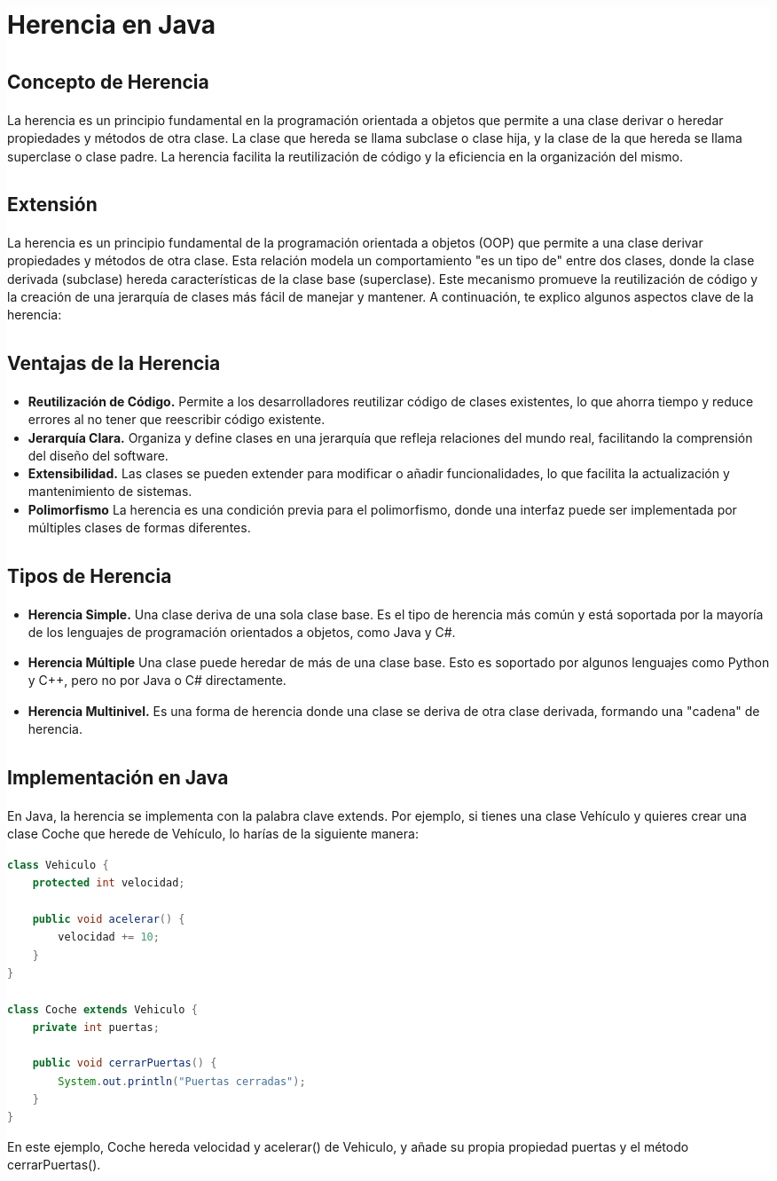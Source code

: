 
# Herencia en Java

## Concepto de Herencia
La herencia es un principio fundamental en la programación orientada a objetos que permite a una clase derivar o heredar propiedades y métodos de otra clase. La clase que hereda se llama subclase o clase hija, y la clase de la que hereda se llama superclase o clase padre. La herencia facilita la reutilización de código y la eficiencia en la organización del mismo.


##  Extensión
La herencia es un principio fundamental de la programación orientada a objetos (OOP) que permite a una clase derivar propiedades y métodos de otra clase. Esta relación modela un comportamiento "es un tipo de" entre dos clases, donde la clase derivada (subclase) hereda características de la clase base (superclase). Este mecanismo promueve la reutilización de código y la creación de una jerarquía de clases más fácil de manejar y mantener. A continuación, te explico algunos aspectos clave de la herencia:

## Ventajas de la Herencia
- **Reutilización de Código.** Permite a los desarrolladores reutilizar código de clases existentes, lo que ahorra tiempo y reduce errores al no tener que reescribir código existente.
- **Jerarquía Clara.** Organiza y define clases en una jerarquía que refleja relaciones del mundo real, facilitando la comprensión del diseño del software.
- **Extensibilidad.** Las clases se pueden extender para modificar o añadir funcionalidades, lo que facilita la actualización y mantenimiento de sistemas.
- **Polimorfismo** La herencia es una condición previa para el polimorfismo, donde una interfaz puede ser implementada por múltiples clases de formas diferentes.

## Tipos de Herencia
- **Herencia Simple.** Una clase deriva de una sola clase base. Es el tipo de herencia más común y está soportada por la mayoría de los lenguajes de programación orientados a objetos, como Java y C#.
- **Herencia Múltiple** Una clase puede heredar de más de una clase base. Esto es soportado por algunos lenguajes como Python y C++, pero no por Java o C# directamente.

- **Herencia Multinivel.** Es una forma de herencia donde una clase se deriva de otra clase derivada, formando una "cadena" de herencia.


## Implementación en Java
En Java, la herencia se implementa con la palabra clave extends. Por ejemplo, si tienes una clase Vehículo y quieres crear una clase Coche que herede de Vehículo, lo harías de la siguiente manera:
```java
class Vehiculo {
    protected int velocidad;

    public void acelerar() {
        velocidad += 10;
    }
}

class Coche extends Vehiculo {
    private int puertas;

    public void cerrarPuertas() {
        System.out.println("Puertas cerradas");
    }
}

```
En este ejemplo, Coche hereda velocidad y acelerar() de Vehiculo, y añade su propia propiedad puertas y el método cerrarPuertas().